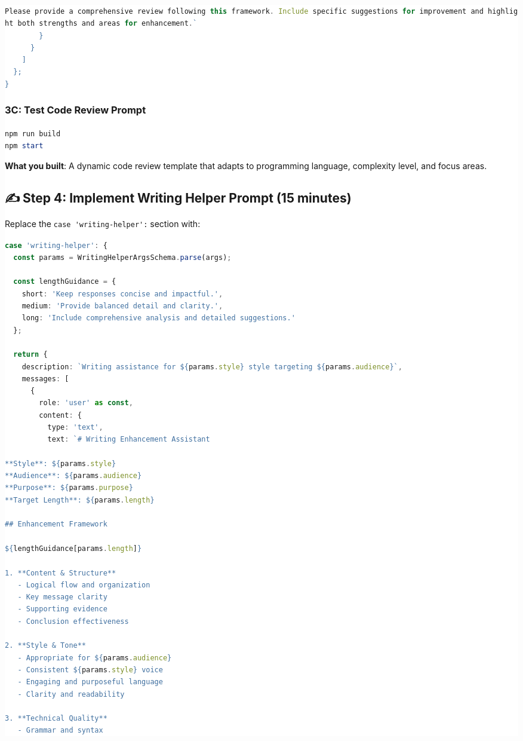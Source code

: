 ```typescript
Please provide a comprehensive review following this framework. Include specific suggestions for improvement and highlight both strengths and areas for enhancement.`
        }
      }
    ]
  };
}
```

### 3C: Test Code Review Prompt
```powershell
npm run build
npm start
```

**What you built**: A dynamic code review template that adapts to programming language, complexity level, and focus areas.

## ✍️ Step 4: Implement Writing Helper Prompt (15 minutes)

Replace the `case 'writing-helper':` section with:

```typescript
case 'writing-helper': {
  const params = WritingHelperArgsSchema.parse(args);
  
  const lengthGuidance = {
    short: 'Keep responses concise and impactful.',
    medium: 'Provide balanced detail and clarity.',
    long: 'Include comprehensive analysis and detailed suggestions.'
  };
  
  return {
    description: `Writing assistance for ${params.style} style targeting ${params.audience}`,
    messages: [
      {
        role: 'user' as const,
        content: {
          type: 'text',
          text: `# Writing Enhancement Assistant

**Style**: ${params.style}
**Audience**: ${params.audience}  
**Purpose**: ${params.purpose}
**Target Length**: ${params.length}

## Enhancement Framework

${lengthGuidance[params.length]}

1. **Content & Structure**
   - Logical flow and organization
   - Key message clarity
   - Supporting evidence
   - Conclusion effectiveness

2. **Style & Tone**
   - Appropriate for ${params.audience}
   - Consistent ${params.style} voice
   - Engaging and purposeful language
   - Clarity and readability

3. **Technical Quality**
   - Grammar and syntax
```